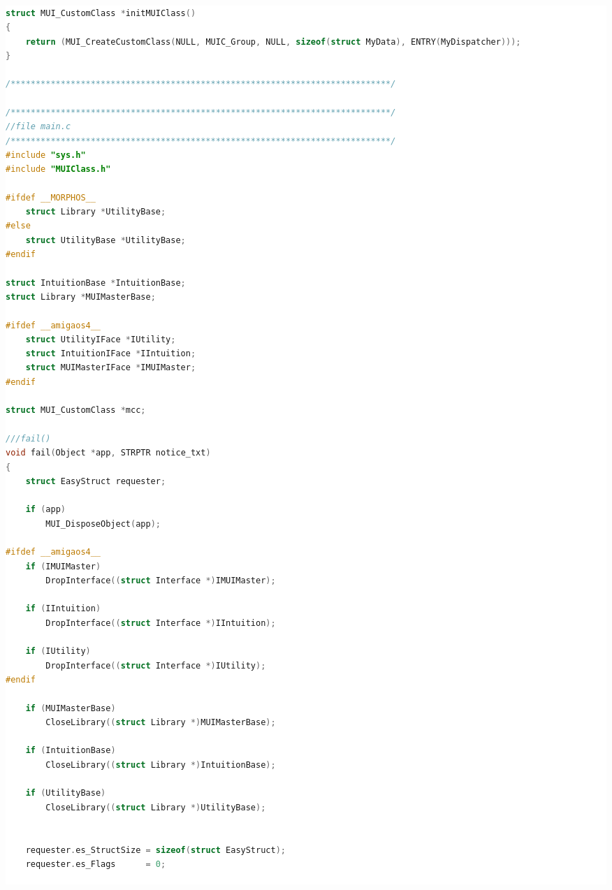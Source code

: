 ```c
struct MUI_CustomClass *initMUIClass()
{
    return (MUI_CreateCustomClass(NULL, MUIC_Group, NULL, sizeof(struct MyData), ENTRY(MyDispatcher)));
}
                                                                                                 
/****************************************************************************/

/****************************************************************************/
//file main.c
/****************************************************************************/
#include "sys.h"
#include "MUIClass.h"

#ifdef __MORPHOS__
    struct Library *UtilityBase;
#else
    struct UtilityBase *UtilityBase;
#endif

struct IntuitionBase *IntuitionBase;
struct Library *MUIMasterBase;

#ifdef __amigaos4__
    struct UtilityIFace *IUtility;
    struct IntuitionIFace *IIntuition;
    struct MUIMasterIFace *IMUIMaster;
#endif

struct MUI_CustomClass *mcc;

///fail()
void fail(Object *app, STRPTR notice_txt)
{
    struct EasyStruct requester;
        
    if (app)
        MUI_DisposeObject(app);

#ifdef __amigaos4__
    if (IMUIMaster)
        DropInterface((struct Interface *)IMUIMaster);
        
    if (IIntuition)
        DropInterface((struct Interface *)IIntuition);
        
    if (IUtility)
        DropInterface((struct Interface *)IUtility);
#endif

    if (MUIMasterBase)
        CloseLibrary((struct Library *)MUIMasterBase);

    if (IntuitionBase)
        CloseLibrary((struct Library *)IntuitionBase);

    if (UtilityBase)
        CloseLibrary((struct Library *)UtilityBase);


    requester.es_StructSize = sizeof(struct EasyStruct);
    requester.es_Flags      = 0;
        
```